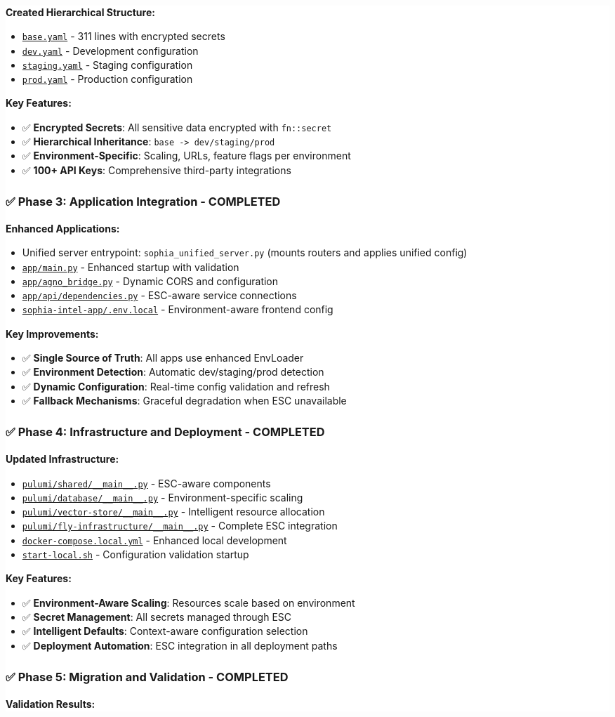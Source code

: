 **Created Hierarchical Structure:**

- [`base.yaml`](../../pulumi/environments/base.yaml) - 311 lines with encrypted secrets
- [`dev.yaml`](../../pulumi/environments/dev.yaml) - Development configuration
- [`staging.yaml`](../../pulumi/environments/staging.yaml) - Staging configuration
- [`prod.yaml`](../../pulumi/environments/prod.yaml) - Production configuration

**Key Features:**

- ✅ **Encrypted Secrets**: All sensitive data encrypted with `fn::secret`
- ✅ **Hierarchical Inheritance**: `base -> dev/staging/prod`
- ✅ **Environment-Specific**: Scaling, URLs, feature flags per environment
- ✅ **100+ API Keys**: Comprehensive third-party integrations

### ✅ Phase 3: Application Integration - COMPLETED

**Enhanced Applications:**

- Unified server entrypoint: `sophia_unified_server.py` (mounts routers and applies unified config)
- [`app/main.py`](../../app/main.py) - Enhanced startup with validation
- [`app/agno_bridge.py`](../../app/agno_bridge.py) - Dynamic CORS and configuration
- [`app/api/dependencies.py`](../../app/api/dependencies.py) - ESC-aware service connections
- [`sophia-intel-app/.env.local`](../../sophia-intel-app/.env.local) - Environment-aware frontend config

**Key Improvements:**

- ✅ **Single Source of Truth**: All apps use enhanced EnvLoader
- ✅ **Environment Detection**: Automatic dev/staging/prod detection
- ✅ **Dynamic Configuration**: Real-time config validation and refresh
- ✅ **Fallback Mechanisms**: Graceful degradation when ESC unavailable

### ✅ Phase 4: Infrastructure and Deployment - COMPLETED

**Updated Infrastructure:**

- [`pulumi/shared/__main__.py`](../../pulumi/shared/__main__.py) - ESC-aware components
- [`pulumi/database/__main__.py`](../../pulumi/database/__main__.py) - Environment-specific scaling
- [`pulumi/vector-store/__main__.py`](../../pulumi/vector-store/__main__.py) - Intelligent resource allocation
- [`pulumi/fly-infrastructure/__main__.py`](../../pulumi/fly-infrastructure/__main__.py) - Complete ESC integration
- [`docker-compose.local.yml`](../../docker-compose.local.yml) - Enhanced local development
- [`start-local.sh`](../../start-local.sh) - Configuration validation startup

**Key Features:**

- ✅ **Environment-Aware Scaling**: Resources scale based on environment
- ✅ **Secret Management**: All secrets managed through ESC
- ✅ **Intelligent Defaults**: Context-aware configuration selection
- ✅ **Deployment Automation**: ESC integration in all deployment paths

### ✅ Phase 5: Migration and Validation - COMPLETED

**Validation Results:**
